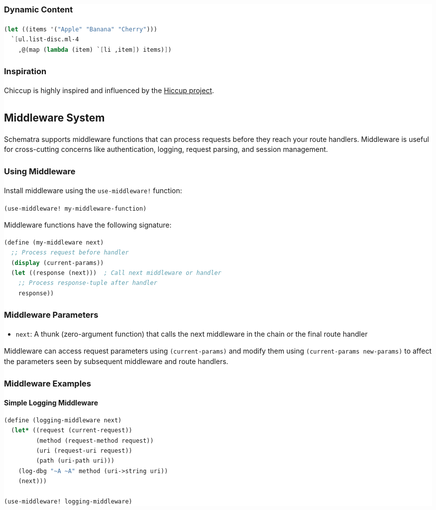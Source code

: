 ### Dynamic Content

```scheme
(let ((items '("Apple" "Banana" "Cherry")))
  `[ul.list-disc.ml-4
    ,@(map (lambda (item) `[li ,item]) items)])
```

### Inspiration

Chiccup is highly inspired and influenced by the [Hiccup project](https://github.com/weavejester/hiccup).

## Middleware System

Schematra supports middleware functions that can process requests before they reach your route handlers. Middleware is useful for cross-cutting concerns like authentication, logging, request parsing, and session management.

### Using Middleware

Install middleware using the `use-middleware!` function:

```scheme
(use-middleware! my-middleware-function)
```

Middleware functions have the following signature:

```scheme
(define (my-middleware next)
  ;; Process request before handler
  (display (current-params))
  (let ((response (next)))  ; Call next middleware or handler
    ;; Process response-tuple after handler
    response))
```

### Middleware Parameters

- `next`: A thunk (zero-argument function) that calls the next middleware in the chain or the final route handler

Middleware can access request parameters using `(current-params)` and modify them using `(current-params new-params)` to affect the parameters seen by subsequent middleware and route handlers.

### Middleware Examples

**Simple Logging Middleware**

```scheme
(define (logging-middleware next)
  (let* ((request (current-request))
         (method (request-method request))
         (uri (request-uri request))
         (path (uri-path uri)))
    (log-dbg "~A ~A" method (uri->string uri))
    (next)))

(use-middleware! logging-middleware)
```
